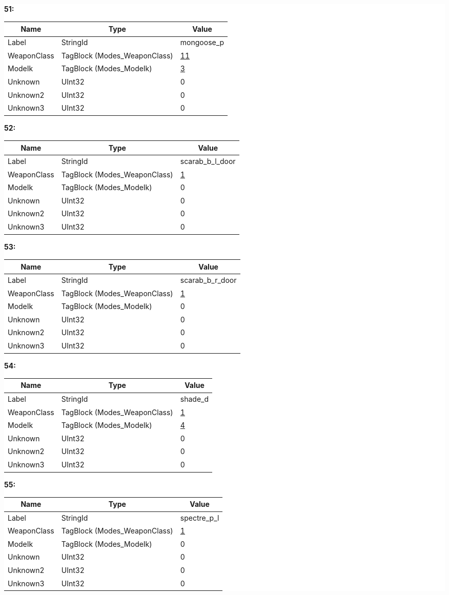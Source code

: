 
**51:**

Name	| Type	| Value
---	|---	|---	|
Label	|StringId	|mongoose_p
WeaponClass	|TagBlock (Modes_WeaponClass)	|[11](#modes_weaponclass)
ModeIk	|TagBlock (Modes_ModeIk)	|[3](#modes_modeik)
Unknown	|UInt32	|0
Unknown2	|UInt32	|0
Unknown3	|UInt32	|0


**52:**

Name	| Type	| Value
---	|---	|---	|
Label	|StringId	|scarab_b_l_door
WeaponClass	|TagBlock (Modes_WeaponClass)	|[1](#modes_weaponclass)
ModeIk	|TagBlock (Modes_ModeIk)	|0
Unknown	|UInt32	|0
Unknown2	|UInt32	|0
Unknown3	|UInt32	|0


**53:**

Name	| Type	| Value
---	|---	|---	|
Label	|StringId	|scarab_b_r_door
WeaponClass	|TagBlock (Modes_WeaponClass)	|[1](#modes_weaponclass)
ModeIk	|TagBlock (Modes_ModeIk)	|0
Unknown	|UInt32	|0
Unknown2	|UInt32	|0
Unknown3	|UInt32	|0


**54:**

Name	| Type	| Value
---	|---	|---	|
Label	|StringId	|shade_d
WeaponClass	|TagBlock (Modes_WeaponClass)	|[1](#modes_weaponclass)
ModeIk	|TagBlock (Modes_ModeIk)	|[4](#modes_modeik)
Unknown	|UInt32	|0
Unknown2	|UInt32	|0
Unknown3	|UInt32	|0


**55:**

Name	| Type	| Value
---	|---	|---	|
Label	|StringId	|spectre_p_l
WeaponClass	|TagBlock (Modes_WeaponClass)	|[1](#modes_weaponclass)
ModeIk	|TagBlock (Modes_ModeIk)	|0
Unknown	|UInt32	|0
Unknown2	|UInt32	|0
Unknown3	|UInt32	|0

